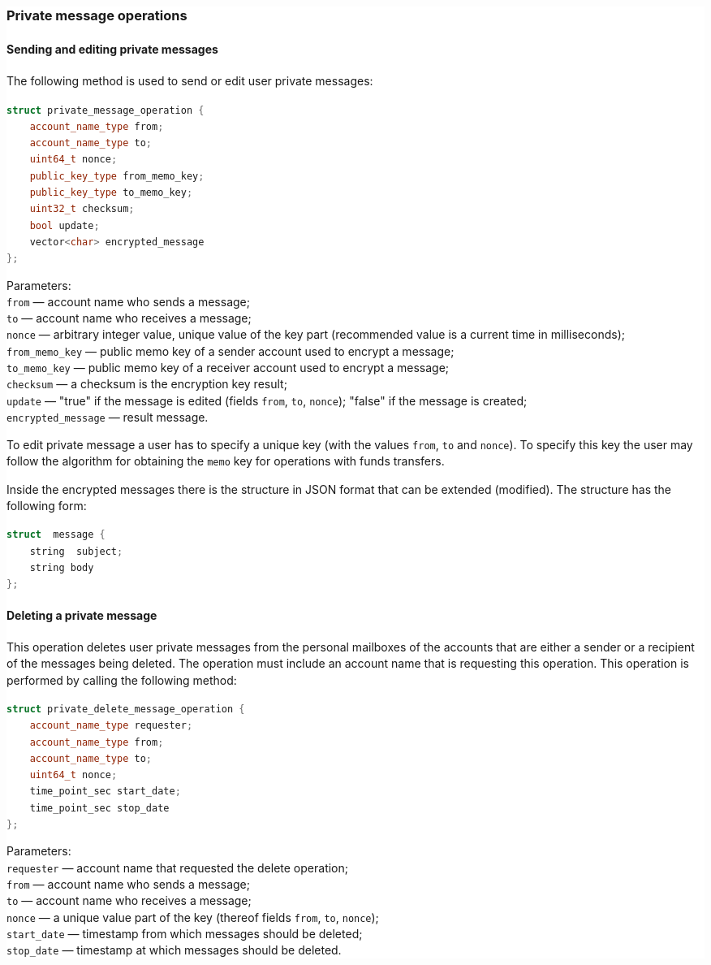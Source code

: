### Private message operations

#### Sending and editing private messages

The following method is used to send or edit user private messages:  
```cpp
struct private_message_operation {
	account_name_type from;  
	account_name_type to;  
	uint64_t nonce;   
	public_key_type from_memo_key;   
	public_key_type to_memo_key;  
	uint32_t checksum;  
	bool update;  
	vector<char> encrypted_message
};
```
Parameters:  
`from` — account name who sends a message;  
`to` — account name who receives a message;  
`nonce` — arbitrary integer value, unique value of the key part (recommended value is a current time in milliseconds);  
`from_memo_key` — public memo key of a sender account used to encrypt a message;  
`to_memo_key` — public memo key of a receiver account used to encrypt a message;  
`checksum` — a checksum is the encryption key result;  
`update` — "true" if the message is edited (fields `from`, `to`, `nonce`); "false" if the message is created;  
`encrypted_message` — result message.  

To edit private message a user has to specify a unique key (with the values `from`, `to` and `nonce`). To specify this key the user may follow the algorithm for obtaining the `memo` key for operations with funds transfers. 

Inside the encrypted messages there is the structure in JSON format that can be extended (modified). The structure has the following form:  
```cpp
struct  message {  
	string  subject;  
	string body  
};
```
#### Deleting a private message
This operation deletes user private messages from the personal mailboxes of the accounts that are either a sender or a recipient of the messages being deleted. The operation must include an account name that is requesting this operation. This operation is performed by calling the following method:  
```cpp
struct private_delete_message_operation {
	account_name_type requester;  
	account_name_type from;  
	account_name_type to;  
	uint64_t nonce;  
	time_point_sec start_date;  
	time_point_sec stop_date  
};
```
Parameters:  
`requester` — account name that requested the delete operation;  
`from` — account name who sends a message;  
`to` — account name who receives a message;  
`nonce` — a unique value part of the key (thereof fields `from`, `to`, `nonce`);  
`start_date` — timestamp from which messages should be deleted;  
`stop_date` — timestamp at which messages should be deleted.   
